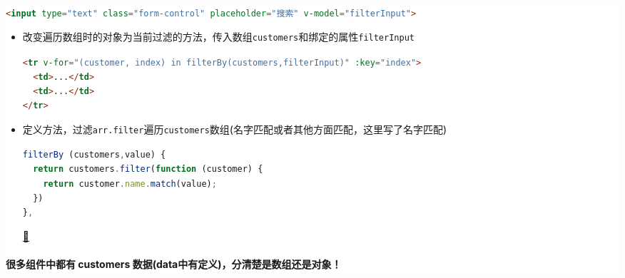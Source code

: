   ```html
  <input type="text" class="form-control" placeholder="搜索" v-model="filterInput">
  ```

- 改变遍历数组时的对象为当前过滤的方法，传入数组`customers`和绑定的属性`filterInput`

  ```html
  <tr v-for="(customer, index) in filterBy(customers,filterInput)" :key="index">
    <td>...</td>
    <td>...</td>
  </tr>
  ```

- 定义方法，过滤`arr.filter`遍历`customers`数组(名字匹配或者其他方面匹配，这里写了名字匹配)

  ```javascript
  filterBy (customers,value) {
    return customers.filter(function (customer) {
      return customer.name.match(value);
    })
  },
  ```

  [:heartbeat:](#目录)

#### 很多组件中都有 customers 数据(data中有定义)，分清楚是数组还是对象！